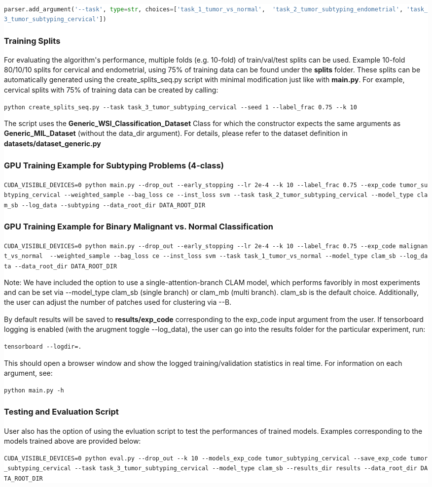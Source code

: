```python
parser.add_argument('--task', type=str, choices=['task_1_tumor_vs_normal',  'task_2_tumor_subtyping_endometrial', 'task_3_tumor_subtyping_cervical'])
```

### Training Splits
For evaluating the algorithm's performance, multiple folds (e.g. 10-fold) of train/val/test splits can be used. Example 10-fold 80/10/10 splits for cervical and endometrial, using 75% of training data can be found under the **splits** folder. These splits can be automatically generated using the create_splits_seq.py script with minimal modification just like with **main.py**. For example, cervical splits with 75% of training data can be created by calling:
 
``` shell
python create_splits_seq.py --task task_3_tumor_subtyping_cervical --seed 1 --label_frac 0.75 --k 10
```
The script uses the **Generic_WSI_Classification_Dataset** Class for which the constructor expects the same arguments as 
**Generic_MIL_Dataset** (without the data_dir argument). For details, please refer to the dataset definition in **datasets/dataset_generic.py**


### GPU Training Example for Subtyping Problems (4-class)
``` shell
CUDA_VISIBLE_DEVICES=0 python main.py --drop_out --early_stopping --lr 2e-4 --k 10 --label_frac 0.75 --exp_code tumor_subtyping_cervical --weighted_sample --bag_loss ce --inst_loss svm --task task_2_tumor_subtyping_cervical --model_type clam_sb --log_data --subtyping --data_root_dir DATA_ROOT_DIR
``` 
### GPU Training Example for Binary Malignant vs. Normal Classification
``` shell
CUDA_VISIBLE_DEVICES=0 python main.py --drop_out --early_stopping --lr 2e-4 --k 10 --label_frac 0.75 --exp_code malignant_vs_normal  --weighted_sample --bag_loss ce --inst_loss svm --task task_1_tumor_vs_normal --model_type clam_sb --log_data --data_root_dir DATA_ROOT_DIR
```
Note: We have included the option to use a single-attention-branch CLAM model, which performs favoribly in most experiments and can be set via --model_type clam_sb (single branch) or clam_mb (multi branch). clam_sb is the default choice. Additionally, the user can adjust the number of patches used for clustering via --B.

By default results will be saved to **results/exp_code** corresponding to the exp_code input argument from the user. If tensorboard logging is enabled (with the arugment toggle --log_data), the user can go into the results folder for the particular experiment, run:
``` shell
tensorboard --logdir=.
```
This should open a browser window and show the logged training/validation statistics in real time. 
For information on each argument, see:
``` shell
python main.py -h
```

### Testing and Evaluation Script
User also has the option of using the evluation script to test the performances of trained models. Examples corresponding to the models trained above are provided below:
``` shell
CUDA_VISIBLE_DEVICES=0 python eval.py --drop_out --k 10 --models_exp_code tumor_subtyping_cervical --save_exp_code tumor_subtyping_cervical --task task_3_tumor_subtyping_cervical --model_type clam_sb --results_dir results --data_root_dir DATA_ROOT_DIR
```
